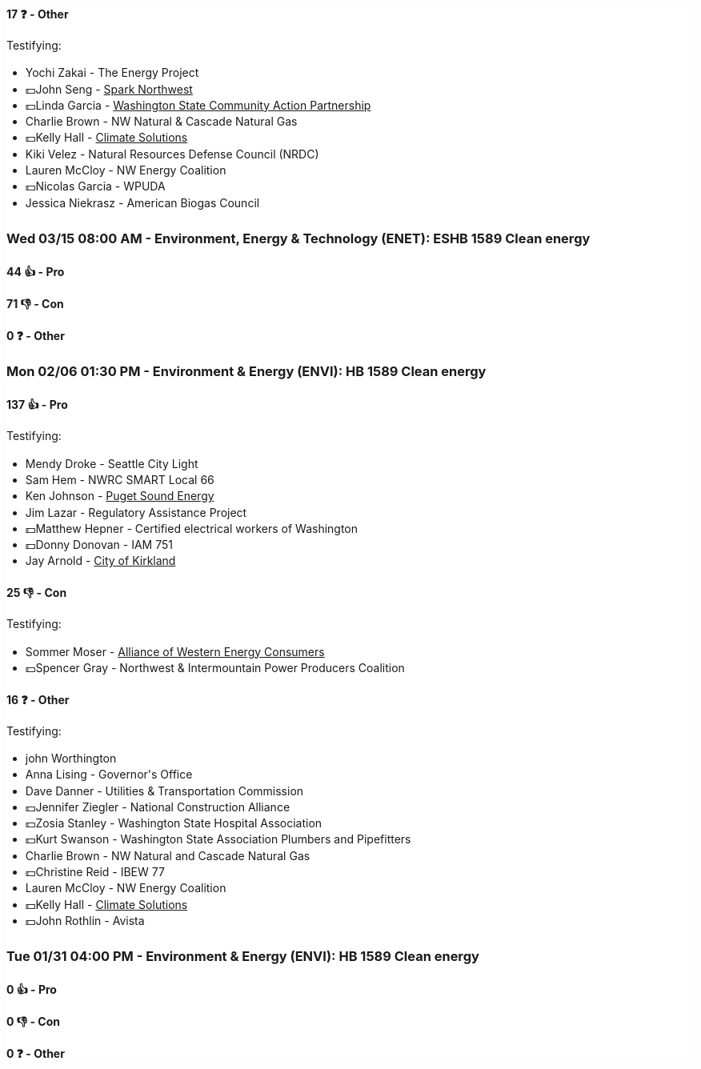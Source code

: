 #### 17 ❓ - Other
Testifying:
* Yochi Zakai - The Energy Project
* 💵John Seng - [Spark Northwest](/org/spark_northwest/)
* 💵Linda Garcia - [Washington State Community Action Partnership](/org/washington_state_community_action_partnership/)
* Charlie Brown - NW Natural & Cascade Natural Gas
* 💵Kelly Hall - [Climate Solutions](/org/climate_solutions/)
* Kiki Velez - Natural Resources Defense Council (NRDC)
* Lauren McCloy - NW Energy Coalition
* 💵Nicolas Garcia - WPUDA
* Jessica Niekrasz - American Biogas Council

### Wed 03/15 08:00 AM - Environment, Energy & Technology (ENET): ESHB 1589 Clean energy
#### 44 👍 - Pro

#### 71 👎 - Con

#### 0 ❓ - Other

### Mon 02/06 01:30 PM - Environment & Energy (ENVI): HB 1589 Clean energy
#### 137 👍 - Pro
Testifying:
* Mendy Droke - Seattle City Light
* Sam Hem - NWRC SMART Local 66
* Ken Johnson - [Puget Sound Energy](/org/puget_sound_energy_inc/)
* Jim Lazar - Regulatory Assistance Project
* 💵Matthew Hepner - Certified electrical workers of Washington
* 💵Donny Donovan - IAM 751
* Jay Arnold - [City of Kirkland](/org/city_of_kirkland/)

#### 25 👎 - Con
Testifying:
* Sommer Moser - [Alliance of Western Energy Consumers](/org/alliance_of_western_energy_consumers/)
* 💵Spencer Gray - Northwest & Intermountain Power Producers Coalition

#### 16 ❓ - Other
Testifying:
* john Worthington
* Anna Lising - Governor's Office
* Dave Danner - Utilities & Transportation Commission
* 💵Jennifer Ziegler - National Construction Alliance
* 💵Zosia Stanley - Washington State Hospital Association
* 💵Kurt Swanson - Washington State Association Plumbers and Pipefitters
* Charlie Brown - NW Natural and Cascade Natural Gas
* 💵Christine Reid - IBEW 77
* Lauren McCloy - NW Energy Coalition
* 💵Kelly Hall - [Climate Solutions](/org/climate_solutions/)
* 💵John Rothlin - Avista

### Tue 01/31 04:00 PM - Environment & Energy (ENVI): HB 1589 Clean energy
#### 0 👍 - Pro

#### 0 👎 - Con

#### 0 ❓ - Other
